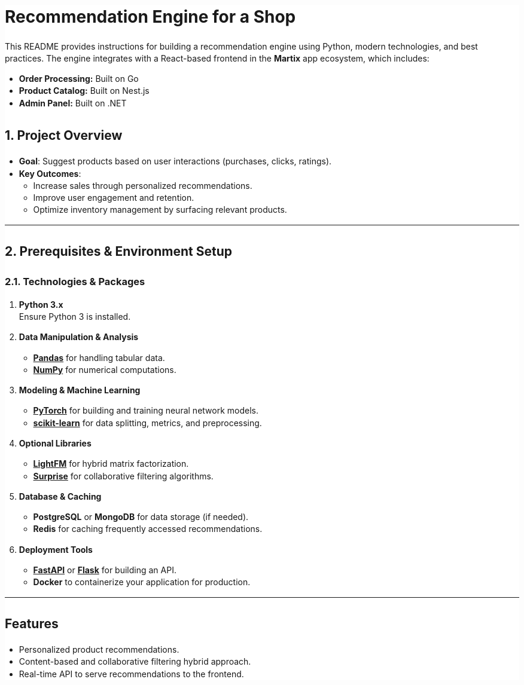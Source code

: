 # Recommendation Engine for a Shop

This README provides instructions for building a recommendation engine using Python, modern technologies, and best practices. The engine integrates with a React-based frontend in the **Martix** app ecosystem, which includes:
- **Order Processing:** Built on Go
- **Product Catalog:** Built on Nest.js
- **Admin Panel:** Built on .NET

## 1. Project Overview

- **Goal**: Suggest products based on user interactions (purchases, clicks, ratings).
- **Key Outcomes**:
  - Increase sales through personalized recommendations.
  - Improve user engagement and retention.
  - Optimize inventory management by surfacing relevant products.

---

## 2. Prerequisites & Environment Setup

### 2.1. Technologies & Packages

1. **Python 3.x**  
   Ensure Python 3 is installed.

2. **Data Manipulation & Analysis**  
   - [**Pandas**](https://pandas.pydata.org/) for handling tabular data.
   - [**NumPy**](https://numpy.org/) for numerical computations.

3. **Modeling & Machine Learning**  
   - [**PyTorch**](https://pytorch.org/) for building and training neural network models.
   - [**scikit-learn**](https://scikit-learn.org/stable/) for data splitting, metrics, and preprocessing.

4. **Optional Libraries**  
   - [**LightFM**](https://github.com/lyst/lightfm) for hybrid matrix factorization.
   - [**Surprise**](https://surpriselib.com/) for collaborative filtering algorithms.

5. **Database & Caching**  
   - **PostgreSQL** or **MongoDB** for data storage (if needed).
   - **Redis** for caching frequently accessed recommendations.

6. **Deployment Tools**  
   - [**FastAPI**](https://fastapi.tiangolo.com/) or [**Flask**](https://flask.palletsprojects.com/) for building an API.
   - **Docker** to containerize your application for production.

---

## Features
- Personalized product recommendations.
- Content-based and collaborative filtering hybrid approach.
- Real-time API to serve recommendations to the frontend.
